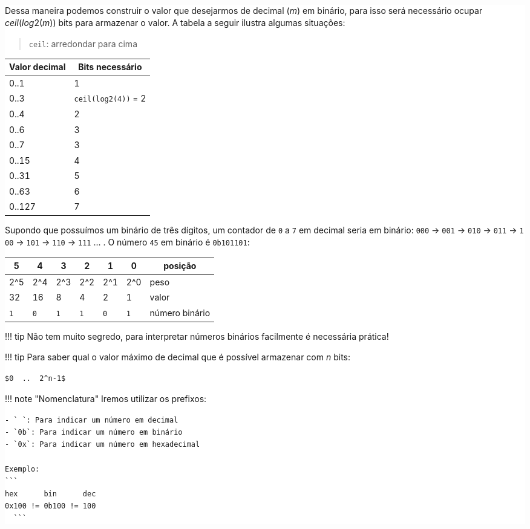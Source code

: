 Dessa maneira podemos construir o valor que desejarmos de decimal ($m$) em binário, para isso será necessário ocupar $ceil(log2(m))$ bits para armazenar o valor. A tabela a seguir ilustra algumas situações:

> `ceil`: arredondar para cima

| Valor decimal |      Bits necessário |
| ------------- |     ---------------- |
| $0 .. 1$      |                    1 |
| $0 .. 3$      | `ceil(log2(4))` =  2 |
| $0 .. 4$      |                    2 |
| $0 .. 6$      |                    3 |
| $0 .. 7$      |                    3 |
| $0 .. 15$     |                    4 |
| $0 .. 31$     |                    5 |
| $0 .. 63$     |                    6 |
| $0 .. 127$    |                    7 |

Supondo que possuímos um binário de três dígitos, um contador de `0` a `7` em decimal seria em binário: `000` -> `001` -> `010` -> `011` -> `100` -> `101` -> `110` -> `111` ... . O número `45` em binário é `0b101101`:


|   5 |   4 |   3 |   2 |   1 |   0 | posição        |
|-----|-----|-----|-----|-----|-----|----------------|
| 2^5 | 2^4 | 2^3 | 2^2 | 2^1 | 2^0 | peso           |
|  32 |  16 |   8 |   4 |   2 |   1 | valor          |
| `1` | `0` | `1` | `1` | `0` | `1` | número binário |

!!! tip
    Não tem muito segredo, para interpretar números binários facilmente é necessária prática! 

!!! tip
    Para saber qual o valor máximo de decimal que é possível armazenar com $n$ bits: 
    
    $0  ..  2^n-1$

!!! note "Nomenclatura"
    Iremos utilizar os prefixos:
    
    - ` `: Para indicar um número em decimal   
    - `0b`: Para indicar um número em binário
    - `0x`: Para indicar um número em hexadecimal

    Exemplo:
    ```
    hex      bin      dec
    0x100 != 0b100 != 100
      ```
   
